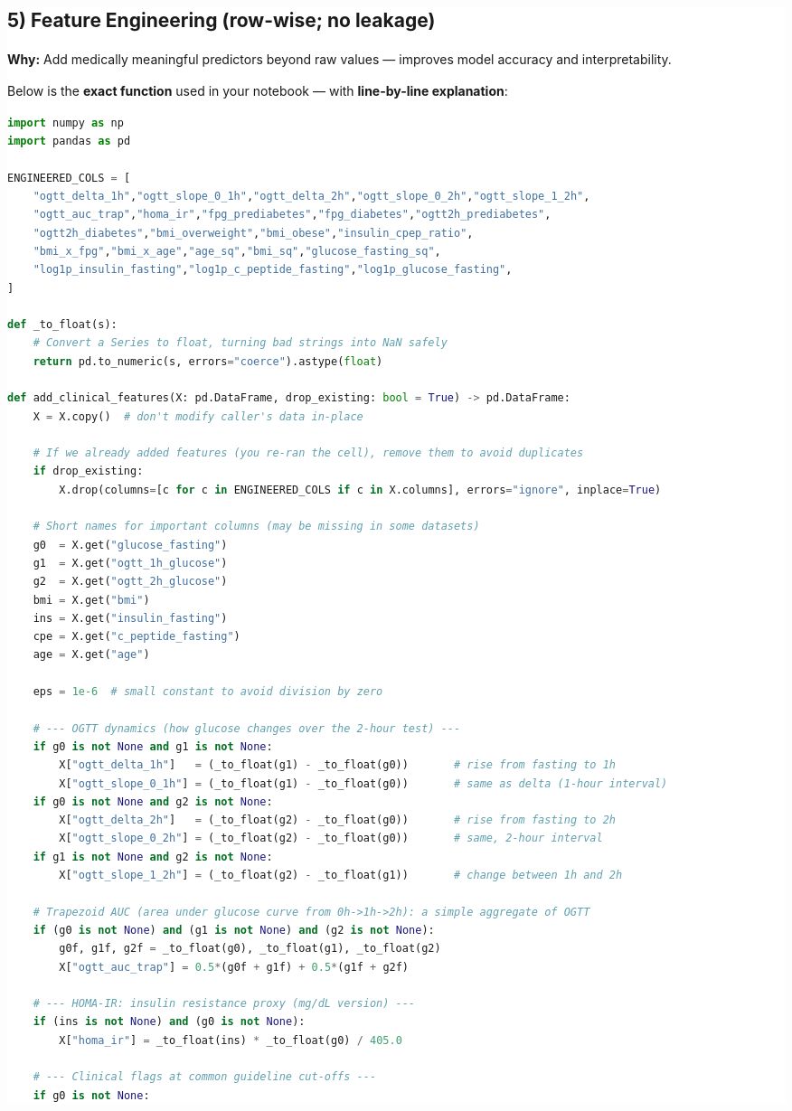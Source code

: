 ## 5) Feature Engineering (row-wise; no leakage)

**Why:** Add medically meaningful predictors beyond raw values — improves model accuracy and interpretability.

Below is the **exact function** used in your notebook — with **line-by-line explanation**:

```python
import numpy as np
import pandas as pd

ENGINEERED_COLS = [
    "ogtt_delta_1h","ogtt_slope_0_1h","ogtt_delta_2h","ogtt_slope_0_2h","ogtt_slope_1_2h",
    "ogtt_auc_trap","homa_ir","fpg_prediabetes","fpg_diabetes","ogtt2h_prediabetes",
    "ogtt2h_diabetes","bmi_overweight","bmi_obese","insulin_cpep_ratio",
    "bmi_x_fpg","bmi_x_age","age_sq","bmi_sq","glucose_fasting_sq",
    "log1p_insulin_fasting","log1p_c_peptide_fasting","log1p_glucose_fasting",
]

def _to_float(s):
    # Convert a Series to float, turning bad strings into NaN safely
    return pd.to_numeric(s, errors="coerce").astype(float)

def add_clinical_features(X: pd.DataFrame, drop_existing: bool = True) -> pd.DataFrame:
    X = X.copy()  # don't modify caller's data in-place
    
    # If we already added features (you re-ran the cell), remove them to avoid duplicates
    if drop_existing:
        X.drop(columns=[c for c in ENGINEERED_COLS if c in X.columns], errors="ignore", inplace=True)

    # Short names for important columns (may be missing in some datasets)
    g0  = X.get("glucose_fasting")
    g1  = X.get("ogtt_1h_glucose")
    g2  = X.get("ogtt_2h_glucose")
    bmi = X.get("bmi")
    ins = X.get("insulin_fasting")
    cpe = X.get("c_peptide_fasting")
    age = X.get("age")

    eps = 1e-6  # small constant to avoid division by zero

    # --- OGTT dynamics (how glucose changes over the 2-hour test) ---
    if g0 is not None and g1 is not None:
        X["ogtt_delta_1h"]   = (_to_float(g1) - _to_float(g0))       # rise from fasting to 1h
        X["ogtt_slope_0_1h"] = (_to_float(g1) - _to_float(g0))       # same as delta (1-hour interval)
    if g0 is not None and g2 is not None:
        X["ogtt_delta_2h"]   = (_to_float(g2) - _to_float(g0))       # rise from fasting to 2h
        X["ogtt_slope_0_2h"] = (_to_float(g2) - _to_float(g0))       # same, 2-hour interval
    if g1 is not None and g2 is not None:
        X["ogtt_slope_1_2h"] = (_to_float(g2) - _to_float(g1))       # change between 1h and 2h
    
    # Trapezoid AUC (area under glucose curve from 0h->1h->2h): a simple aggregate of OGTT
    if (g0 is not None) and (g1 is not None) and (g2 is not None):
        g0f, g1f, g2f = _to_float(g0), _to_float(g1), _to_float(g2)
        X["ogtt_auc_trap"] = 0.5*(g0f + g1f) + 0.5*(g1f + g2f)

    # --- HOMA-IR: insulin resistance proxy (mg/dL version) ---
    if (ins is not None) and (g0 is not None):
        X["homa_ir"] = _to_float(ins) * _to_float(g0) / 405.0

    # --- Clinical flags at common guideline cut-offs ---
    if g0 is not None:
```